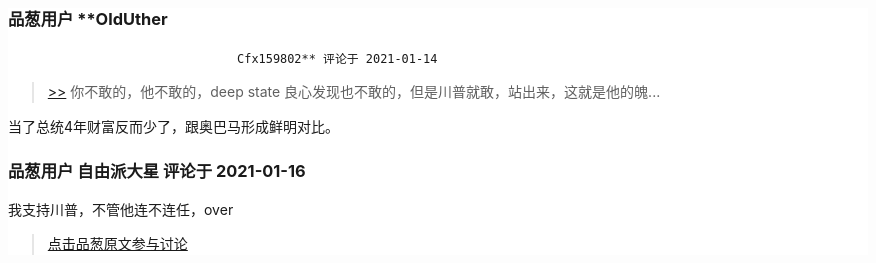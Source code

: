 

            
### 品葱用户 **OldUther				
									Cfx159802** 评论于 2021-01-14
        
> [\>>]( "/article/item_id-583777#") 你不敢的，他不敢的，deep state 良心发现也不敢的，但是川普就敢，站出来，这就是他的魄...

  
  
当了总统4年财富反而少了，跟奥巴马形成鲜明对比。
        


            
### 品葱用户 **自由派大星** 评论于 2021-01-16
        
我支持川普，不管他连不连任，over
        






> [点击品葱原文参与讨论](https://pincong.rocks/article/28476)

